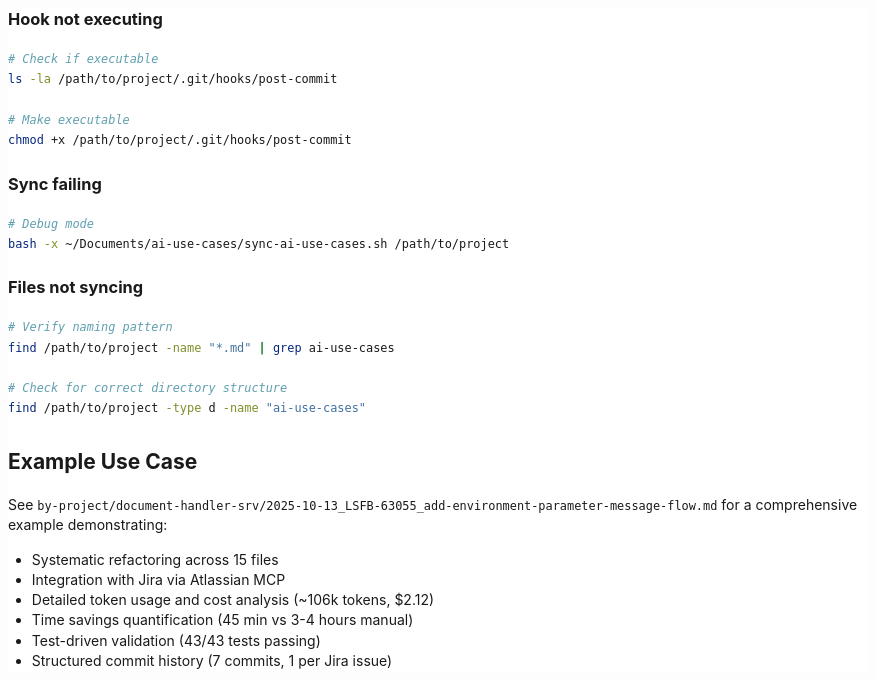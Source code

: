 ### Hook not executing
```bash
# Check if executable
ls -la /path/to/project/.git/hooks/post-commit

# Make executable
chmod +x /path/to/project/.git/hooks/post-commit
```

### Sync failing
```bash
# Debug mode
bash -x ~/Documents/ai-use-cases/sync-ai-use-cases.sh /path/to/project
```

### Files not syncing
```bash
# Verify naming pattern
find /path/to/project -name "*.md" | grep ai-use-cases

# Check for correct directory structure
find /path/to/project -type d -name "ai-use-cases"
```

## Example Use Case

See `by-project/document-handler-srv/2025-10-13_LSFB-63055_add-environment-parameter-message-flow.md` for a comprehensive example demonstrating:
- Systematic refactoring across 15 files
- Integration with Jira via Atlassian MCP
- Detailed token usage and cost analysis (~106k tokens, $2.12)
- Time savings quantification (45 min vs 3-4 hours manual)
- Test-driven validation (43/43 tests passing)
- Structured commit history (7 commits, 1 per Jira issue)
